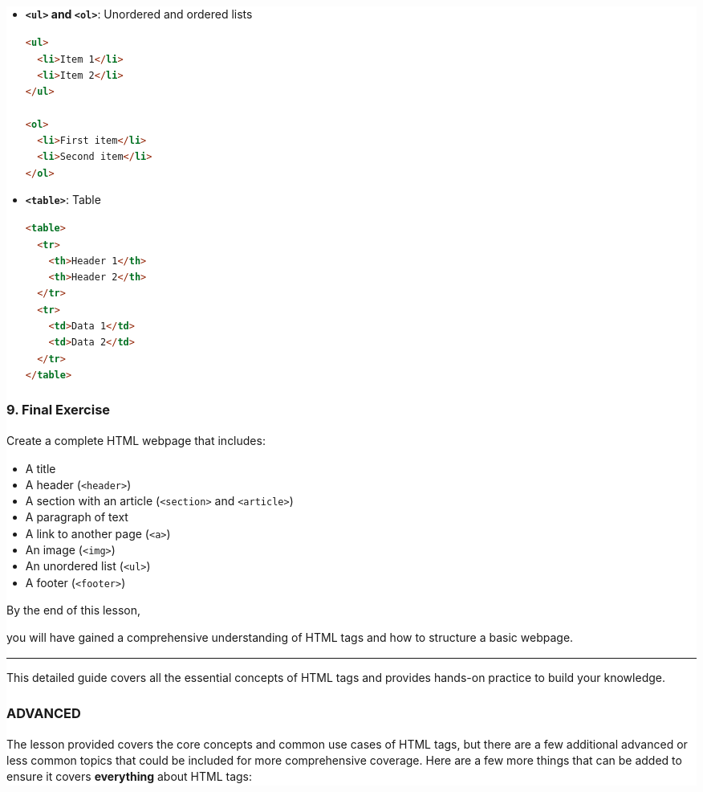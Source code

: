 - **`<ul>` and `<ol>`**: Unordered and ordered lists
  ```html
  <ul>
    <li>Item 1</li>
    <li>Item 2</li>
  </ul>

  <ol>
    <li>First item</li>
    <li>Second item</li>
  </ol>
  ```

- **`<table>`**: Table
  ```html
  <table>
    <tr>
      <th>Header 1</th>
      <th>Header 2</th>
    </tr>
    <tr>
      <td>Data 1</td>
      <td>Data 2</td>
    </tr>
  </table>
  ```

### 9. **Final Exercise**

Create a complete HTML webpage that includes:
- A title
- A header (`<header>`)
- A section with an article (`<section>` and `<article>`)
- A paragraph of text
- A link to another page (`<a>`)
- An image (`<img>`)
- An unordered list (`<ul>`)
- A footer (`<footer>`)

By the end of this lesson,

 you will have gained a comprehensive understanding of HTML tags and how to structure a basic webpage.

---

This detailed guide covers all the essential concepts of HTML tags and provides hands-on practice to build your knowledge.


### ADVANCED

The lesson provided covers the core concepts and common use cases of HTML tags, but there are a few additional advanced or less common topics that could be included for more comprehensive coverage. Here are a few more things that can be added to ensure it covers **everything** about HTML tags:
